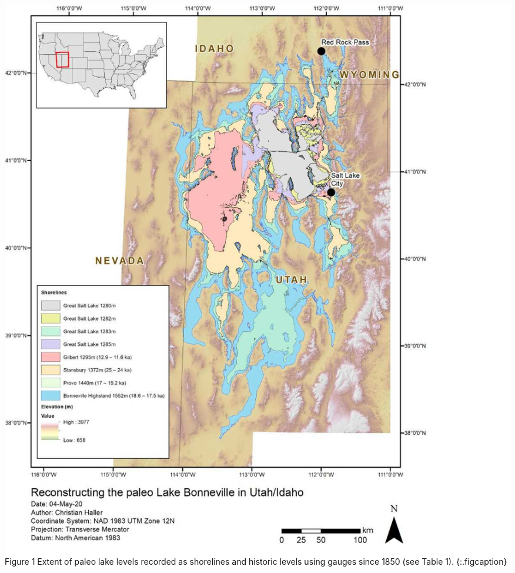 <img src="/assets/img/research/Bonneville/Fig1.jpg" alt="Figure1" style="width:720px"><br>
Figure 1 Extent of paleo lake levels recorded as shorelines and historic levels using gauges since 1850 (see Table 1).
{:.figcaption}
